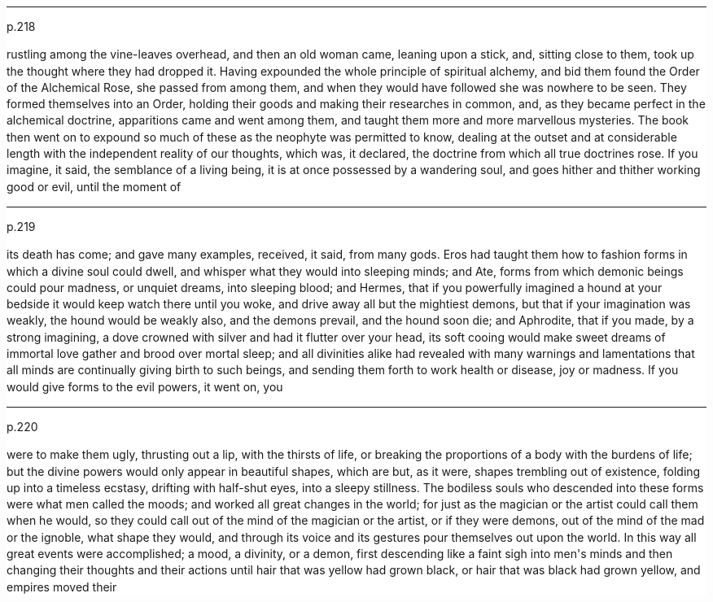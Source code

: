 

---

p.218



rustling among the vine-leaves overhead, and then an old woman came, leaning upon a stick, and, sitting close to them, took up the thought where they had dropped it. Having expounded the whole principle of spiritual alchemy, and bid them found the Order of the Alchemical Rose, she passed from among them, and when they would have followed she was nowhere to be seen. They formed themselves into an Order, holding their goods and making their researches in common, and, as they became perfect in the alchemical doctrine, apparitions came and went among them, and taught them more and more marvellous mysteries. The book then went on to expound so much of these as the neophyte was permitted to know, dealing at the outset and at considerable length with the independent reality of our thoughts, which was, it declared, the doctrine from which all true doctrines rose. If you imagine, it said, the semblance of a living being, it is at once possessed by a wandering soul, and goes hither and thither working good or evil, until the moment of 



---

p.219



its death has come; and gave many examples, received, it said, from many gods. Eros had taught them how to fashion forms in which a divine soul could dwell, and whisper what they would into sleeping minds; and Ate, forms from which demonic beings could pour madness, or unquiet dreams, into sleeping blood; and Hermes, that if you powerfully imagined a hound at your bedside it would keep watch there until you woke, and drive away all but the mightiest demons, but that if your imagination was weakly, the hound would be weakly also, and the demons prevail, and the hound soon die; and Aphrodite, that if you made, by a strong imagining, a dove crowned with silver and had it flutter over your head, its soft cooing would make sweet dreams of immortal love gather and brood over mortal sleep; and all divinities alike had revealed with many warnings and lamentations that all minds are continually giving birth to such beings, and sending them forth to work health or disease, joy or madness. If you would give forms to the evil powers, it went on, you 



---

p.220



were to make them ugly, thrusting out a lip, with the thirsts of life, or breaking the proportions of a body with the burdens of life; but the divine powers would only appear in beautiful shapes, which are but, as it were, shapes trembling out of existence, folding up into a timeless ecstasy, drifting with half-shut eyes, into a sleepy stillness. The bodiless souls who descended into these forms were what men called the moods; and worked all great changes in the world; for just as the magician or the artist could call them when he would, so they could call out of the mind of the magician or the artist, or if they were demons, out of the mind of the mad or the ignoble, what shape they would, and through its voice and its gestures pour themselves out upon the world. In this way all great events were accomplished; a mood, a divinity, or a demon, first descending like a faint sigh into men's minds and then changing their thoughts and their actions until hair that was yellow had grown black, or hair that was black had grown yellow, and empires moved their 
